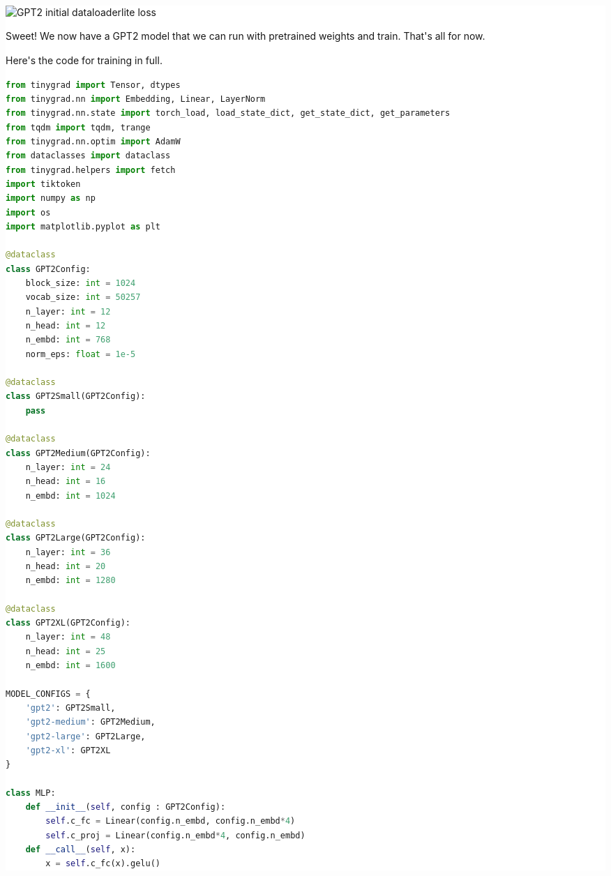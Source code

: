 ![GPT2 initial dataloaderlite loss](/dataloaderlite_loss.png)

Sweet! We now have a GPT2 model that we can run with pretrained weights and train. That's all for now.

Here's the code for training in full.

```python
from tinygrad import Tensor, dtypes
from tinygrad.nn import Embedding, Linear, LayerNorm
from tinygrad.nn.state import torch_load, load_state_dict, get_state_dict, get_parameters
from tqdm import tqdm, trange
from tinygrad.nn.optim import AdamW
from dataclasses import dataclass
from tinygrad.helpers import fetch
import tiktoken
import numpy as np
import os
import matplotlib.pyplot as plt

@dataclass
class GPT2Config:
    block_size: int = 1024
    vocab_size: int = 50257
    n_layer: int = 12
    n_head: int = 12
    n_embd: int = 768
    norm_eps: float = 1e-5

@dataclass
class GPT2Small(GPT2Config):
    pass

@dataclass
class GPT2Medium(GPT2Config):
    n_layer: int = 24
    n_head: int = 16
    n_embd: int = 1024

@dataclass
class GPT2Large(GPT2Config):
    n_layer: int = 36
    n_head: int = 20
    n_embd: int = 1280

@dataclass
class GPT2XL(GPT2Config):
    n_layer: int = 48
    n_head: int = 25
    n_embd: int = 1600
    
MODEL_CONFIGS = {
    'gpt2': GPT2Small,
    'gpt2-medium': GPT2Medium,
    'gpt2-large': GPT2Large,
    'gpt2-xl': GPT2XL
}

class MLP:
    def __init__(self, config : GPT2Config):
        self.c_fc = Linear(config.n_embd, config.n_embd*4)
        self.c_proj = Linear(config.n_embd*4, config.n_embd)
    def __call__(self, x):
        x = self.c_fc(x).gelu()
```